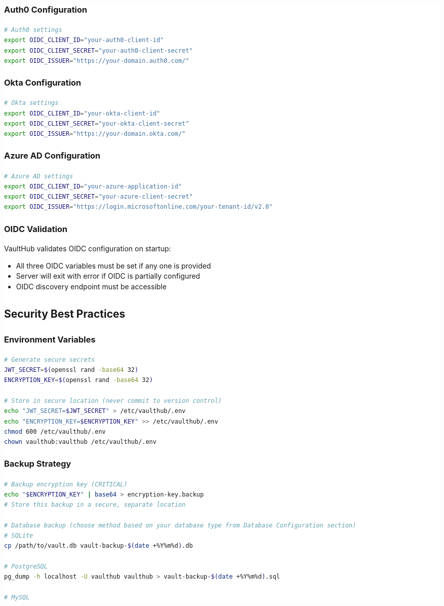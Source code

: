 ### Auth0 Configuration

```bash
# Auth0 settings
export OIDC_CLIENT_ID="your-auth0-client-id"
export OIDC_CLIENT_SECRET="your-auth0-client-secret"
export OIDC_ISSUER="https://your-domain.auth0.com/"
```

### Okta Configuration

```bash
# Okta settings
export OIDC_CLIENT_ID="your-okta-client-id"
export OIDC_CLIENT_SECRET="your-okta-client-secret"
export OIDC_ISSUER="https://your-domain.okta.com/"
```

### Azure AD Configuration

```bash
# Azure AD settings
export OIDC_CLIENT_ID="your-azure-application-id"
export OIDC_CLIENT_SECRET="your-azure-client-secret"
export OIDC_ISSUER="https://login.microsoftonline.com/your-tenant-id/v2.0"
```

### OIDC Validation

VaultHub validates OIDC configuration on startup:
- All three OIDC variables must be set if any one is provided
- Server will exit with error if OIDC is partially configured
- OIDC discovery endpoint must be accessible

## Security Best Practices

### Environment Variables

```bash
# Generate secure secrets
JWT_SECRET=$(openssl rand -base64 32)
ENCRYPTION_KEY=$(openssl rand -base64 32)

# Store in secure location (never commit to version control)
echo "JWT_SECRET=$JWT_SECRET" > /etc/vaulthub/.env
echo "ENCRYPTION_KEY=$ENCRYPTION_KEY" >> /etc/vaulthub/.env
chmod 600 /etc/vaulthub/.env
chown vaulthub:vaulthub /etc/vaulthub/.env
```

### Backup Strategy

```bash
# Backup encryption key (CRITICAL)
echo "$ENCRYPTION_KEY" | base64 > encryption-key.backup
# Store this backup in a secure, separate location

# Database backup (choose method based on your database type from Database Configuration section)
# SQLite
cp /path/to/vault.db vault-backup-$(date +%Y%m%d).db

# PostgreSQL
pg_dump -h localhost -U vaulthub vaulthub > vault-backup-$(date +%Y%m%d).sql

# MySQL
```